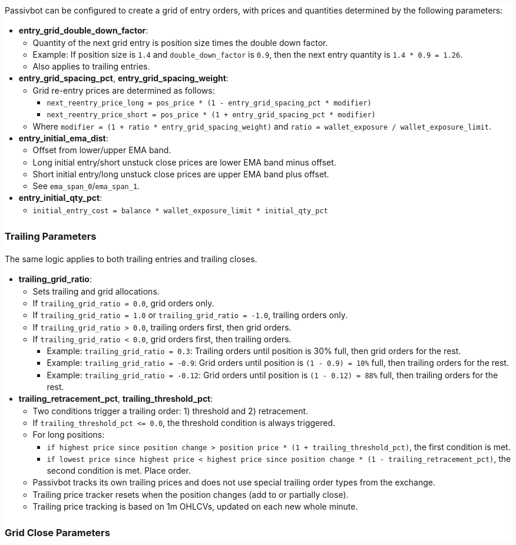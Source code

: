 Passivbot can be configured to create a grid of entry orders, with prices and quantities determined by the following parameters:

- **entry_grid_double_down_factor**:
  - Quantity of the next grid entry is position size times the double down factor.
  - Example: If position size is `1.4` and `double_down_factor` is `0.9`, then the next entry quantity is `1.4 * 0.9 = 1.26`.
  - Also applies to trailing entries.
- **entry_grid_spacing_pct**, **entry_grid_spacing_weight**:
  - Grid re-entry prices are determined as follows:
    - `next_reentry_price_long = pos_price * (1 - entry_grid_spacing_pct * modifier)`
    - `next_reentry_price_short = pos_price * (1 + entry_grid_spacing_pct * modifier)`
  - Where `modifier = (1 + ratio * entry_grid_spacing_weight)` and `ratio = wallet_exposure / wallet_exposure_limit`.
- **entry_initial_ema_dist**:
  - Offset from lower/upper EMA band.
  - Long initial entry/short unstuck close prices are lower EMA band minus offset.
  - Short initial entry/long unstuck close prices are upper EMA band plus offset.
  - See `ema_span_0`/`ema_span_1`.
- **entry_initial_qty_pct**:
  - `initial_entry_cost = balance * wallet_exposure_limit * initial_qty_pct`

### Trailing Parameters

The same logic applies to both trailing entries and trailing closes.

- **trailing_grid_ratio**:
  - Sets trailing and grid allocations.
  - If `trailing_grid_ratio = 0.0`, grid orders only.
  - If `trailing_grid_ratio = 1.0` or `trailing_grid_ratio = -1.0`, trailing orders only.
  - If `trailing_grid_ratio > 0.0`, trailing orders first, then grid orders.
  - If `trailing_grid_ratio < 0.0`, grid orders first, then trailing orders.
    - Example: `trailing_grid_ratio = 0.3`: Trailing orders until position is 30% full, then grid orders for the rest.
    - Example: `trailing_grid_ratio = -0.9`: Grid orders until position is `(1 - 0.9) = 10%` full, then trailing orders for the rest.
    - Example: `trailing_grid_ratio = -0.12`: Grid orders until position is `(1 - 0.12) = 88%` full, then trailing orders for the rest.
- **trailing_retracement_pct**, **trailing_threshold_pct**:
  - Two conditions trigger a trailing order: 1) threshold and 2) retracement.
  - If `trailing_threshold_pct <= 0.0`, the threshold condition is always triggered.
  - For long positions:
    - `if highest price since position change > position price * (1 + trailing_threshold_pct)`, the first condition is met.
    - `if lowest price since highest price < highest price since position change * (1 - trailing_retracement_pct)`, the second condition is met. Place order.
  - Passivbot tracks its own trailing prices and does not use special trailing order types from the exchange.
  - Trailing price tracker resets when the position changes (add to or partially close).
  - Trailing price tracking is based on 1m OHLCVs, updated on each new whole minute.

### Grid Close Parameters
